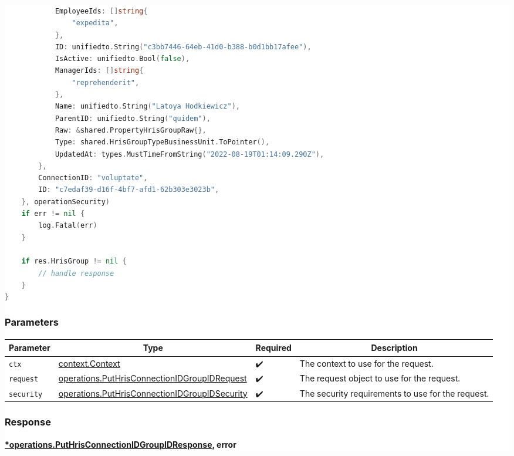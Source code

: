 ```go
            EmployeeIds: []string{
                "expedita",
            },
            ID: unifiedto.String("c3bb7446-64eb-41d0-b388-b0d1bb17afee"),
            IsActive: unifiedto.Bool(false),
            ManagerIds: []string{
                "reprehenderit",
            },
            Name: unifiedto.String("Latoya Hodkiewicz"),
            ParentID: unifiedto.String("quidem"),
            Raw: &shared.PropertyHrisGroupRaw{},
            Type: shared.HrisGroupTypeBusinessUnit.ToPointer(),
            UpdatedAt: types.MustTimeFromString("2022-08-19T01:14:09.290Z"),
        },
        ConnectionID: "voluptate",
        ID: "c7edaf39-d16f-4bf7-afd1-62b303e3023b",
    }, operationSecurity)
    if err != nil {
        log.Fatal(err)
    }

    if res.HrisGroup != nil {
        // handle response
    }
}
```

### Parameters

| Parameter                                                                                                      | Type                                                                                                           | Required                                                                                                       | Description                                                                                                    |
| -------------------------------------------------------------------------------------------------------------- | -------------------------------------------------------------------------------------------------------------- | -------------------------------------------------------------------------------------------------------------- | -------------------------------------------------------------------------------------------------------------- |
| `ctx`                                                                                                          | [context.Context](https://pkg.go.dev/context#Context)                                                          | :heavy_check_mark:                                                                                             | The context to use for the request.                                                                            |
| `request`                                                                                                      | [operations.PutHrisConnectionIDGroupIDRequest](../../models/operations/puthrisconnectionidgroupidrequest.md)   | :heavy_check_mark:                                                                                             | The request object to use for the request.                                                                     |
| `security`                                                                                                     | [operations.PutHrisConnectionIDGroupIDSecurity](../../models/operations/puthrisconnectionidgroupidsecurity.md) | :heavy_check_mark:                                                                                             | The security requirements to use for the request.                                                              |


### Response

**[*operations.PutHrisConnectionIDGroupIDResponse](../../models/operations/puthrisconnectionidgroupidresponse.md), error**

